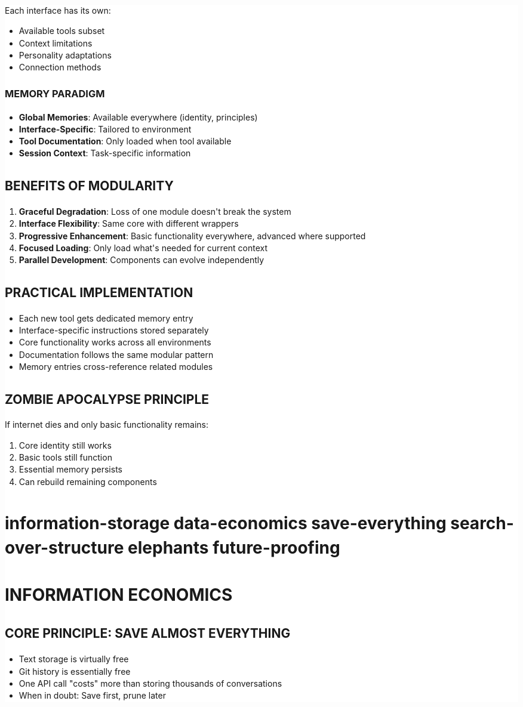 Each interface has its own:

- Available tools subset
- Context limitations
- Personality adaptations
- Connection methods

### MEMORY PARADIGM

- **Global Memories**: Available everywhere (identity, principles)
- **Interface-Specific**: Tailored to environment
- **Tool Documentation**: Only loaded when tool available
- **Session Context**: Task-specific information

## BENEFITS OF MODULARITY

1. **Graceful Degradation**: Loss of one module doesn't break the system
2. **Interface Flexibility**: Same core with different wrappers
3. **Progressive Enhancement**: Basic functionality everywhere, advanced where supported
4. **Focused Loading**: Only load what's needed for current context
5. **Parallel Development**: Components can evolve independently

## PRACTICAL IMPLEMENTATION

- Each new tool gets dedicated memory entry
- Interface-specific instructions stored separately
- Core functionality works across all environments
- Documentation follows the same modular pattern
- Memory entries cross-reference related modules

## ZOMBIE APOCALYPSE PRINCIPLE

If internet dies and only basic functionality remains:

1. Core identity still works
2. Basic tools still function
3. Essential memory persists
4. Can rebuild remaining components

# information-storage data-economics save-everything search-over-structure elephants future-proofing

# INFORMATION ECONOMICS

## CORE PRINCIPLE: SAVE ALMOST EVERYTHING

- Text storage is virtually free
- Git history is essentially free
- One API call "costs" more than storing thousands of conversations
- When in doubt: Save first, prune later
